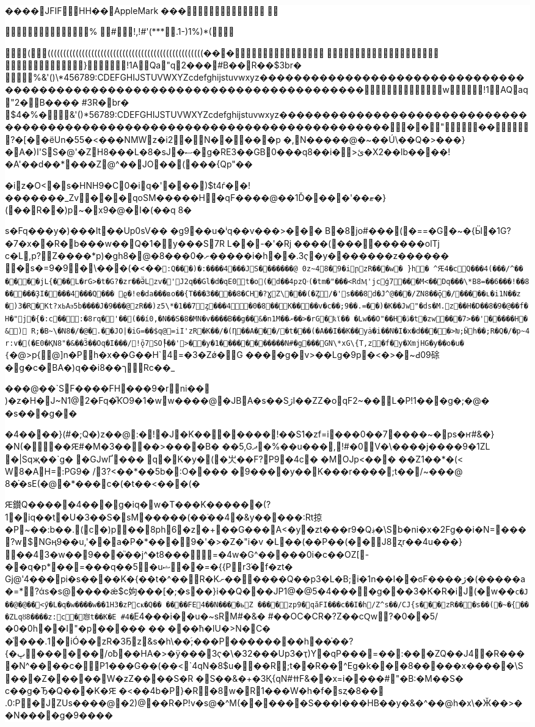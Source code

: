���� JFIF  H H  �� AppleMark
�� � 

 
% #!,!#'(\*\*\*.1-)1%)\*(
 
(((((((((((((((((((((((((((((((((((((((((((((((((((���           
        
   } !1AQa"q2���#B��R��$3br� 
%&'()\*456789:CDEFGHIJSTUVWXYZcdefghijstuvwxyz�������������������������������������������������������������������������  w !1AQaq"2�B���� #3R�br�
$4�%�&'()\*56789:CDEFGHIJSTUVWXYZcdefghijstuvwxyz�������������������������������������������������������������������������� ��" ��   ? �[��ëUn�55�<���NMWz�i2�N����\�p �,N�����@�~��Ú\��Q�>���}�A�)I' SS�@'�ZH8�� �L�8�sJ�ސ�g�RE3��GB0���q8��i�>ئ�X2��lb����!�A'��ԁ��\*���Z@^��JO��(���{Qp"��

 �iz�O<�s�HNH9�C0�iq�' ��� )$t4ѓ��!���� ���\_Zv��� qoSM�����H�qF����@��1Ď����'��ޓ�}(��R��)p~�x9�@�I�(��q
8�
 
 s�Fq���y�)��� It��Up0sV�� �g9��u�ⁱq��v���>���
B�8jo#���(�==�G�~�{Ӹ�1G?�7�x��R�b���w�� Q�1�y���S7R L��-�'�Rj ����(���������olTj c�L,p?Z����\*p)�gh8�@�ށ�0���8����� i�h��.3ҁ�y�������z�� ���� �s�=9�9 �\���(�<��`:Q���)�:����4���JS�������@
0z~48�9�iրzR���w� }h�
^Ԙ4�cQ���4(���/^� �����jL{���L�rG>�t�G?�z r��ӚLzv�'J 2q��Gl�d�qE0t�o(�d�� 4pzQۥ(�tm�"���<RdӍ'jcǵ7���M<��Dq���\*B8=��6���!��8�����ҘI ����4���Q��� ϱ�!e�da���ʙo��{T���3����8�CH�?ƔZ\���( �Ȥ/�'s��� 8d� J^@���/ZN8��ǭ  �/���� �ւ�i1N��z�)3�R␃�Kt?xߕAϧ5b���� J�9���@zR��)z5\*�1��7ȥ���4�0�8��K����v�c��;9�� .=��)�K��Jw "�ds�M.z��H�D��8�9�@��f�H�"j�{�:c��:�8rq�'��(�� í0,�N��S�8�MN�v����B��g��&�n1M��ށ��>�rG�ҟϊ �� �Lw��O"��H�ڐ�t�zw���7>��'�����H� &)
R;� B~\�N8�/�@�׭ .��JO|�iG=��$q@=iI' zR�K�� /�(Ƞ��A�� �/�t��� (�A��I��K��yȧ�i��N�I�x� d���׽�>Խ;Ӹh��;R�Q�/�p~4r:v�(�E0�ҚN8"� &��Ӟ� �Oq�I���/׵!ǭ 7SO ┞��'>��y�1�����������N#�g���GN\*xG\{T,z԰�f�y�X؜mjHG�y��o�u�{`�@>p{@]n�Ph�x��G��H`4=�3�Z ǿ�G ����g�v>��Lg�9p�<�>�~Ԁ09硢�ց�c�BA�)q��i8 ��ךRc��\_
 
 ���@��`SF����FH���9�r ni��
)�z�H�J~N1@2�Fq�֞ƘO9�1�ww����@� JBA �s��SژI��ZZ�oqF2~��L�P!1�� �g�;�@�
�s���g��
 
 �4����}(#�;Q�)z��@:�!�J�K�������!��S1�z f=i���0��7����~�΢ps�ҥ#&�}�N(� ��Ԙ#�M�3����>����B� ��5,Gދ�%��u���,!#�0V�\����j����9�1ZL
�|Sqҗ��`g�
�GJwҐ��� q֌�K�y�(�㞤��F?P9�4c�  �MOJp<��� �� Z1��\*�(<
W8�AΗ=:PG9� /3?<��\*��5b�:O����
�9����y��K���r����;t��/~���@
8�֗�sE(�@�\*���c�(�t� �<���(�
 
 Ԙ鑚Q�����4���g�iq� w�T���K������(?1�iq��t�U�3��S�sM\�����(��֔��4޿�&y�����:Rt掠�P~��:b��.(c�)p��8ph6�z�+��G���A<�y�zt���r9�Q؋�\Sb�ni�x�2Fg��i�N=���?w$NGң9��u,'��a�P�\*���9�'�>�Z�"i�v �L��(��P��(��J8ʐr��4 u���}
��43�w��9���֘��j^�t8���=�4w�G^�����0i�c��OZ[-��q�p\*��=���q��5�uޝ��=�{{Pr3֔�f�zt�
Gj@'4���pi�s����K�{��t�^��R�Kށ�� ����Q��p3�L�B;i�1n��I��ϭF����ژ�(�����a�=\*?άs�s@����ǽ$c姁���[�;�s��}i��Q��� JP1@�@5�4����g���3�K�R�iJ(�w��`c�J ��@�@��<ӳ�L�q�w�� ��w��1H3�zPcҝ�Q� � ����FE4��N��� �ьZ  ����zp9�qӑFI���c� �I�h/Z^s��/CJ{s���֌zR��׭�s��(�~�{���Z Lqȣ8����z:c�惌t��K�E #4�֥`E4���i��u�~sRM#�&� #��OC�CR�?Z��cԚw?�0��5/�0�0h��I"�p����� �� ���ħ�lU�>N�C� �֓���.1֌�iÓ��zR�3Ҕz&s�h\� �֜;���P��������h��֗��?{�ڀ������/oƀ��HA�>�ӱ���3ҁ�\�32���Up3�ҭ\)Y\�qP���=��:���ZQ��J 4 �R���
�N^����c�P1���G��(��<`4qN�8$u���R;t��R��֔^E g�k���8�����x�����\S
���Z�����W�zZ����S�R �S��&�+�3Қ{qN#ߚF&��x=i����#"� B:�M��S� c��g�Ђ�Q���K�Ԙ �<��4b�P }�R�8w�R1���W�h�f�sȥ�8��
.0:P�JZU s����@�2)@��R�P!v�s@�^M(������S���I���HB��y�&�^��@h�x\�Ӂ��>��N���� g�9����